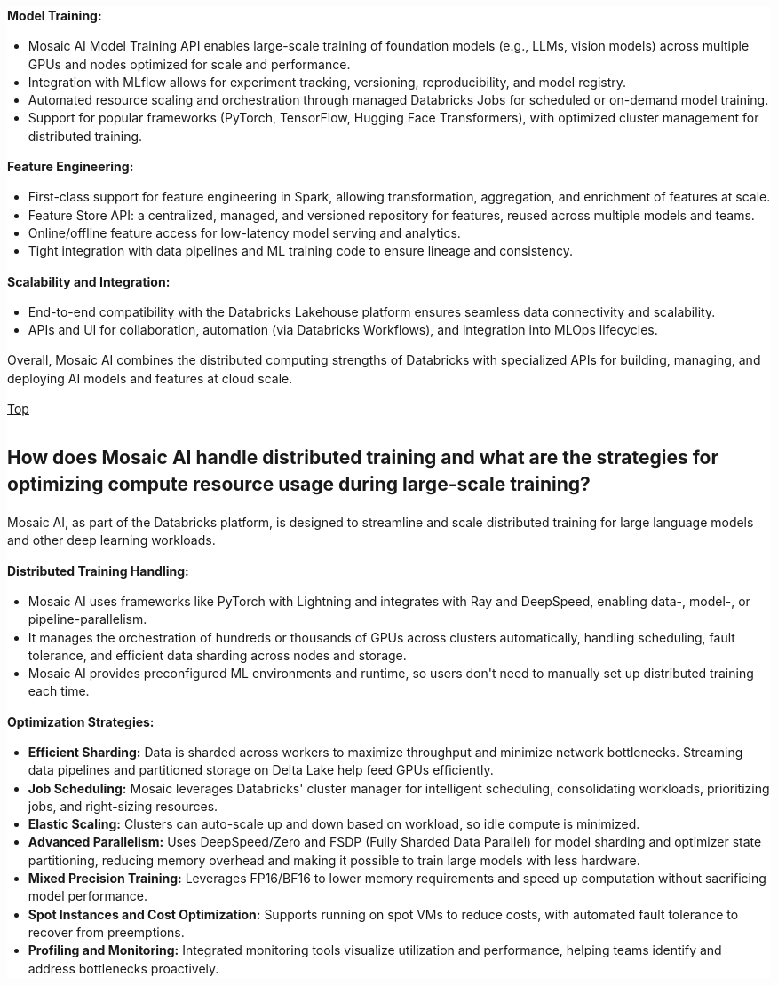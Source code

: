 **Model Training:**
- Mosaic AI Model Training API enables large-scale training of foundation models (e.g., LLMs, vision models) across multiple GPUs and nodes optimized for scale and performance.
- Integration with MLflow allows for experiment tracking, versioning, reproducibility, and model registry.
- Automated resource scaling and orchestration through managed Databricks Jobs for scheduled or on-demand model training.
- Support for popular frameworks (PyTorch, TensorFlow, Hugging Face Transformers), with optimized cluster management for distributed training.

**Feature Engineering:**
- First-class support for feature engineering in Spark, allowing transformation, aggregation, and enrichment of features at scale.
- Feature Store API: a centralized, managed, and versioned repository for features, reused across multiple models and teams.
- Online/offline feature access for low-latency model serving and analytics.
- Tight integration with data pipelines and ML training code to ensure lineage and consistency.

**Scalability and Integration:**
- End-to-end compatibility with the Databricks Lakehouse platform ensures seamless data connectivity and scalability.
- APIs and UI for collaboration, automation (via Databricks Workflows), and integration into MLOps lifecycles.

Overall, Mosaic AI combines the distributed computing strengths of Databricks with specialized APIs for building, managing, and deploying AI models and features at cloud scale.

[Top](#top)

## How does Mosaic AI handle distributed training and what are the strategies for optimizing compute resource usage during large-scale training?
Mosaic AI, as part of the Databricks platform, is designed to streamline and scale distributed training for large language models and other deep learning workloads.

**Distributed Training Handling:**
- Mosaic AI uses frameworks like PyTorch with Lightning and integrates with Ray and DeepSpeed, enabling data-, model-, or pipeline-parallelism. 
- It manages the orchestration of hundreds or thousands of GPUs across clusters automatically, handling scheduling, fault tolerance, and efficient data sharding across nodes and storage.
- Mosaic AI provides preconfigured ML environments and runtime, so users don't need to manually set up distributed training each time.

**Optimization Strategies:**
- **Efficient Sharding:** Data is sharded across workers to maximize throughput and minimize network bottlenecks. Streaming data pipelines and partitioned storage on Delta Lake help feed GPUs efficiently.
- **Job Scheduling:** Mosaic leverages Databricks' cluster manager for intelligent scheduling, consolidating workloads, prioritizing jobs, and right-sizing resources.
- **Elastic Scaling:** Clusters can auto-scale up and down based on workload, so idle compute is minimized.
- **Advanced Parallelism:** Uses DeepSpeed/Zero and FSDP (Fully Sharded Data Parallel) for model sharding and optimizer state partitioning, reducing memory overhead and making it possible to train large models with less hardware.
- **Mixed Precision Training:** Leverages FP16/BF16 to lower memory requirements and speed up computation without sacrificing model performance.
- **Spot Instances and Cost Optimization:** Supports running on spot VMs to reduce costs, with automated fault tolerance to recover from preemptions.
- **Profiling and Monitoring:** Integrated monitoring tools visualize utilization and performance, helping teams identify and address bottlenecks proactively.
